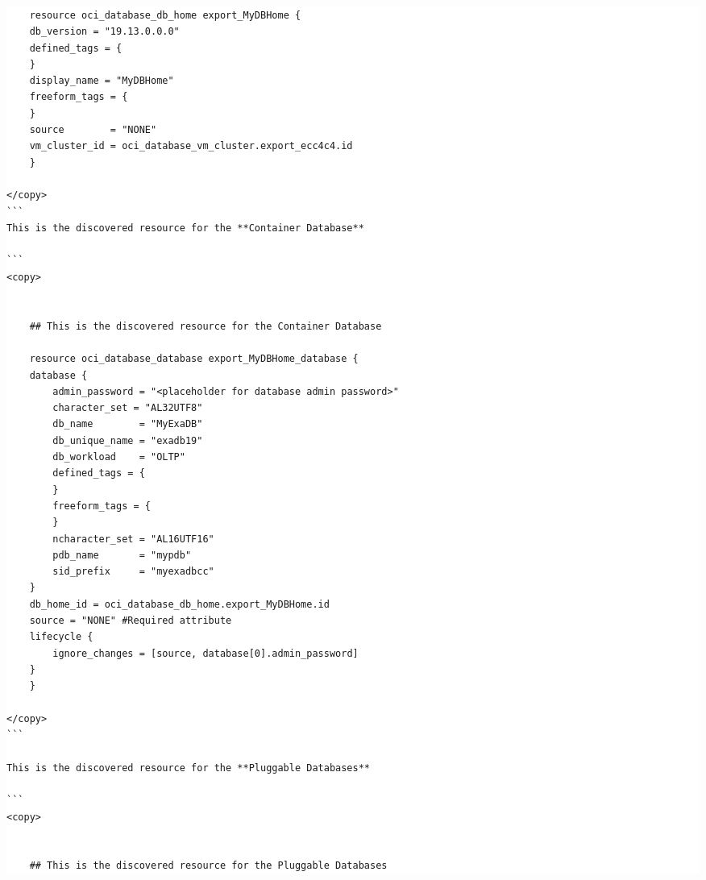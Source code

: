         resource oci_database_db_home export_MyDBHome {
        db_version = "19.13.0.0.0"
        defined_tags = {
        }
        display_name = "MyDBHome"
        freeform_tags = {
        }
        source        = "NONE"
        vm_cluster_id = oci_database_vm_cluster.export_ecc4c4.id
        }
    
    </copy>
    ```
    This is the discovered resource for the **Container Database**

    ```
    <copy>


        ## This is the discovered resource for the Container Database

        resource oci_database_database export_MyDBHome_database {
        database {
            admin_password = "<placeholder for database admin password>" 
            character_set = "AL32UTF8"
            db_name        = "MyExaDB"
            db_unique_name = "exadb19"
            db_workload    = "OLTP"
            defined_tags = {
            }
            freeform_tags = {
            }
            ncharacter_set = "AL16UTF16"
            pdb_name       = "mypdb"
            sid_prefix     = "myexadbcc"
        }
        db_home_id = oci_database_db_home.export_MyDBHome.id
        source = "NONE" #Required attribute 
        lifecycle {
            ignore_changes = [source, database[0].admin_password]
        }
        }
    
    </copy>
    ```

    This is the discovered resource for the **Pluggable Databases**

    ```
    <copy>


        ## This is the discovered resource for the Pluggable Databases
